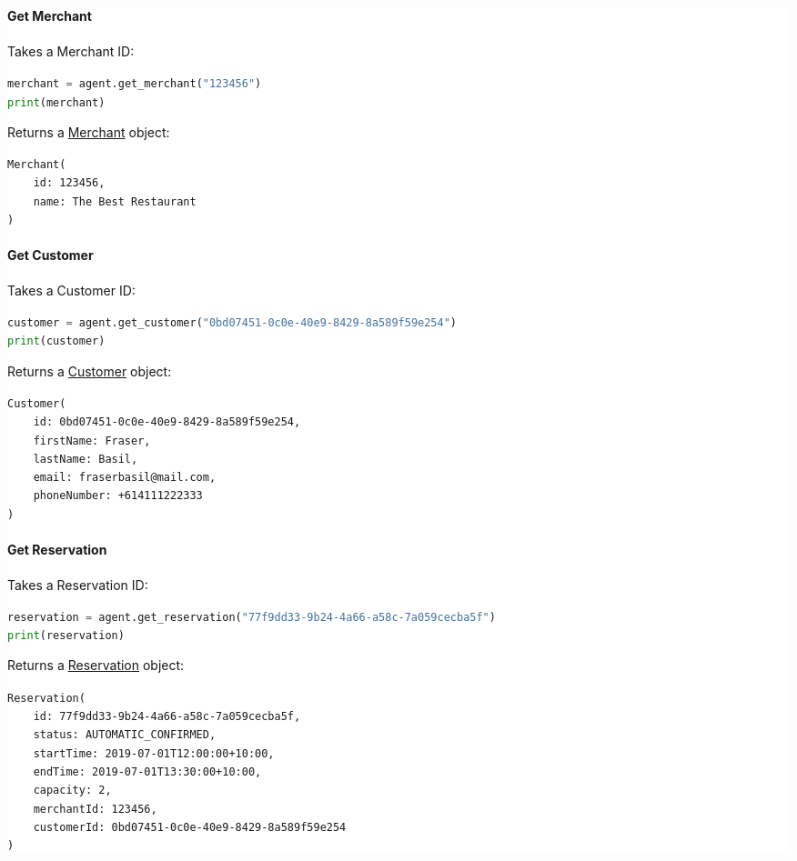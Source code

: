 #### Get Merchant

Takes a Merchant ID:

```python
merchant = agent.get_merchant("123456")
print(merchant)
```
Returns a [Merchant](#merchant) object:
```commandline
Merchant(
	id: 123456,
	name: The Best Restaurant
)
```

#### Get Customer

Takes a Customer ID:

```python
customer = agent.get_customer("0bd07451-0c0e-40e9-8429-8a589f59e254")
print(customer)
```
Returns a [Customer](#customer) object:
```commandline
Customer(
	id: 0bd07451-0c0e-40e9-8429-8a589f59e254,
	firstName: Fraser,
	lastName: Basil,
	email: fraserbasil@mail.com,
	phoneNumber: +614111222333
)
```

#### Get Reservation

Takes a Reservation ID:

```python
reservation = agent.get_reservation("77f9dd33-9b24-4a66-a58c-7a059cecba5f")
print(reservation)
```
Returns a [Reservation](#reservation) object:
```commandline
Reservation(
	id: 77f9dd33-9b24-4a66-a58c-7a059cecba5f,
	status: AUTOMATIC_CONFIRMED,
	startTime: 2019-07-01T12:00:00+10:00,
	endTime: 2019-07-01T13:30:00+10:00,
	capacity: 2,
	merchantId: 123456,
	customerId: 0bd07451-0c0e-40e9-8429-8a589f59e254
)
```

